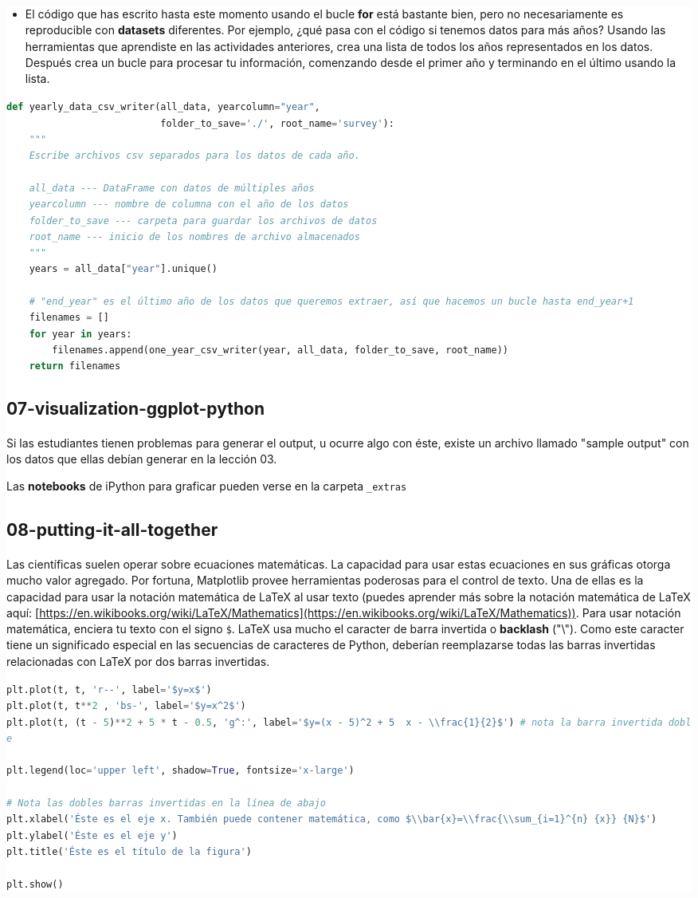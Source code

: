 - El código que has escrito hasta este momento usando el bucle **for** está bastante bien, pero no necesariamente es reproducible con **datasets** diferentes. Por ejemplo, ¿qué pasa con el código si tenemos datos para más años? Usando las herramientas que aprendiste en las actividades anteriores, crea una lista de todos los años representados en los datos. Después crea un bucle para procesar tu información, comenzando desde el primer año y terminando en el último usando la lista.

```python
def yearly_data_csv_writer(all_data, yearcolumn="year",
                           folder_to_save='./', root_name='survey'):
    """
    Escribe archivos csv separados para los datos de cada año.

    all_data --- DataFrame con datos de múltiples años
    yearcolumn --- nombre de columna con el año de los datos
    folder_to_save --- carpeta para guardar los archivos de datos
    root_name --- inicio de los nombres de archivo almacenados
    """
    years = all_data["year"].unique()

    # "end_year" es el último año de los datos que queremos extraer, así que hacemos un bucle hasta end_year+1
    filenames = []
    for year in years:
        filenames.append(one_year_csv_writer(year, all_data, folder_to_save, root_name))
    return filenames
```

## 07-visualization-ggplot-python

Si las estudiantes tienen problemas para generar el output, u ocurre algo con éste, existe un archivo llamado "sample output" con los datos que ellas debían generar en la lección 03.

Las **notebooks** de iPython para graficar pueden verse en la carpeta `_extras`

## 08-putting-it-all-together

Las científicas suelen operar sobre ecuaciones matemáticas. La capacidad para usar estas ecuaciones en sus gráficas otorga mucho valor agregado. Por fortuna, Matplotlib provee herramientas poderosas para el control de texto. Una de ellas es la capacidad para usar la notación matemática de LaTeX al usar texto (puedes aprender más sobre la notación matemática de LaTeX aquí: [https://en.wikibooks.org/wiki/LaTeX/Mathematics](https://en.wikibooks.org/wiki/LaTeX/Mathematics)). Para usar notación matemática, enciera tu texto con el signo `$`. LaTeX usa mucho el caracter de barra invertida o **backlash** ("\\"). Como este caracter tiene un significado especial en las secuencias de caracteres de Python, deberían reemplazarse todas las barras invertidas relacionadas con LaTeX por dos barras invertidas.

```python
plt.plot(t, t, 'r--', label='$y=x$')
plt.plot(t, t**2 , 'bs-', label='$y=x^2$')
plt.plot(t, (t - 5)**2 + 5 * t - 0.5, 'g^:', label='$y=(x - 5)^2 + 5  x - \\frac{1}{2}$') # nota la barra invertida doble

plt.legend(loc='upper left', shadow=True, fontsize='x-large')

# Nota las dobles barras invertidas en la línea de abajo
plt.xlabel('Éste es el eje x. También puede contener matemática, como $\\bar{x}=\\frac{\\sum_{i=1}^{n} {x}} {N}$')
plt.ylabel('Éste es el eje y')
plt.title('Éste es el título de la figura')

plt.show()
```
